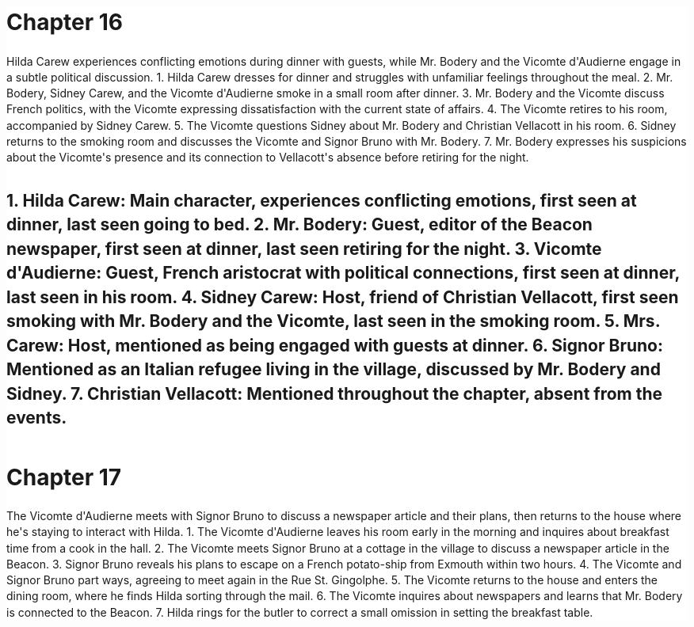 # Chapter 16
<synopsis>
Hilda Carew experiences conflicting emotions during dinner with guests, while Mr. Bodery and the Vicomte d'Audierne engage in a subtle political discussion.
</synopsis>

<events>
1. Hilda Carew dresses for dinner and struggles with unfamiliar feelings throughout the meal.
2. Mr. Bodery, Sidney Carew, and the Vicomte d'Audierne smoke in a small room after dinner.
3. Mr. Bodery and the Vicomte discuss French politics, with the Vicomte expressing dissatisfaction with the current state of affairs.
4. The Vicomte retires to his room, accompanied by Sidney Carew.
5. The Vicomte questions Sidney about Mr. Bodery and Christian Vellacott in his room.
6. Sidney returns to the smoking room and discusses the Vicomte and Signor Bruno with Mr. Bodery.
7. Mr. Bodery expresses his suspicions about the Vicomte's presence and its connection to Vellacott's absence before retiring for the night.
</events>

<characters>1. Hilda Carew: Main character, experiences conflicting emotions, first seen at dinner, last seen going to bed.
2. Mr. Bodery: Guest, editor of the Beacon newspaper, first seen at dinner, last seen retiring for the night.
3. Vicomte d'Audierne: Guest, French aristocrat with political connections, first seen at dinner, last seen in his room.
4. Sidney Carew: Host, friend of Christian Vellacott, first seen smoking with Mr. Bodery and the Vicomte, last seen in the smoking room.
5. Mrs. Carew: Host, mentioned as being engaged with guests at dinner.
6. Signor Bruno: Mentioned as an Italian refugee living in the village, discussed by Mr. Bodery and Sidney.
7. Christian Vellacott: Mentioned throughout the chapter, absent from the events.</characters>
----------------
# Chapter 17
<synopsis>
The Vicomte d'Audierne meets with Signor Bruno to discuss a newspaper article and their plans, then returns to the house where he's staying to interact with Hilda.
</synopsis>

<events>
1. The Vicomte d'Audierne leaves his room early in the morning and inquires about breakfast time from a cook in the hall.
2. The Vicomte meets Signor Bruno at a cottage in the village to discuss a newspaper article in the Beacon.
3. Signor Bruno reveals his plans to escape on a French potato-ship from Exmouth within two hours.
4. The Vicomte and Signor Bruno part ways, agreeing to meet again in the Rue St. Gingolphe.
5. The Vicomte returns to the house and enters the dining room, where he finds Hilda sorting through the mail.
6. The Vicomte inquires about newspapers and learns that Mr. Bodery is connected to the Beacon.
7. Hilda rings for the butler to correct a small omission in setting the breakfast table.
</events>
